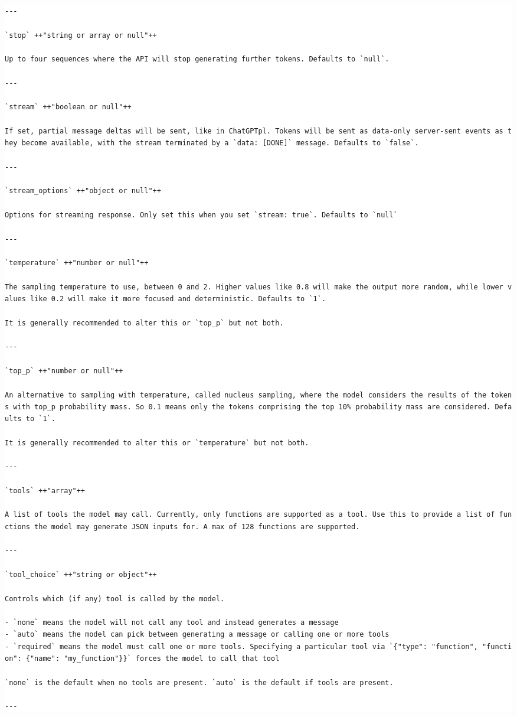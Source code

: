     ---

    `stop` ++"string or array or null"++

    Up to four sequences where the API will stop generating further tokens. Defaults to `null`.

    ---

    `stream` ++"boolean or null"++

    If set, partial message deltas will be sent, like in ChatGPTpl. Tokens will be sent as data-only server-sent events as they become available, with the stream terminated by a `data: [DONE]` message. Defaults to `false`.

    ---

    `stream_options` ++"object or null"++

    Options for streaming response. Only set this when you set `stream: true`. Defaults to `null`

    ---

    `temperature` ++"number or null"++

    The sampling temperature to use, between 0 and 2. Higher values like 0.8 will make the output more random, while lower values like 0.2 will make it more focused and deterministic. Defaults to `1`.

    It is generally recommended to alter this or `top_p` but not both.

    ---

    `top_p` ++"number or null"++

    An alternative to sampling with temperature, called nucleus sampling, where the model considers the results of the tokens with top_p probability mass. So 0.1 means only the tokens comprising the top 10% probability mass are considered. Defaults to `1`.

    It is generally recommended to alter this or `temperature` but not both.

    ---

    `tools` ++"array"++

    A list of tools the model may call. Currently, only functions are supported as a tool. Use this to provide a list of functions the model may generate JSON inputs for. A max of 128 functions are supported.

    ---

    `tool_choice` ++"string or object"++

    Controls which (if any) tool is called by the model.

    - `none` means the model will not call any tool and instead generates a message
    - `auto` means the model can pick between generating a message or calling one or more tools
    - `required` means the model must call one or more tools. Specifying a particular tool via `{"type": "function", "function": {"name": "my_function"}}` forces the model to call that tool

    `none` is the default when no tools are present. `auto` is the default if tools are present.

    ---
